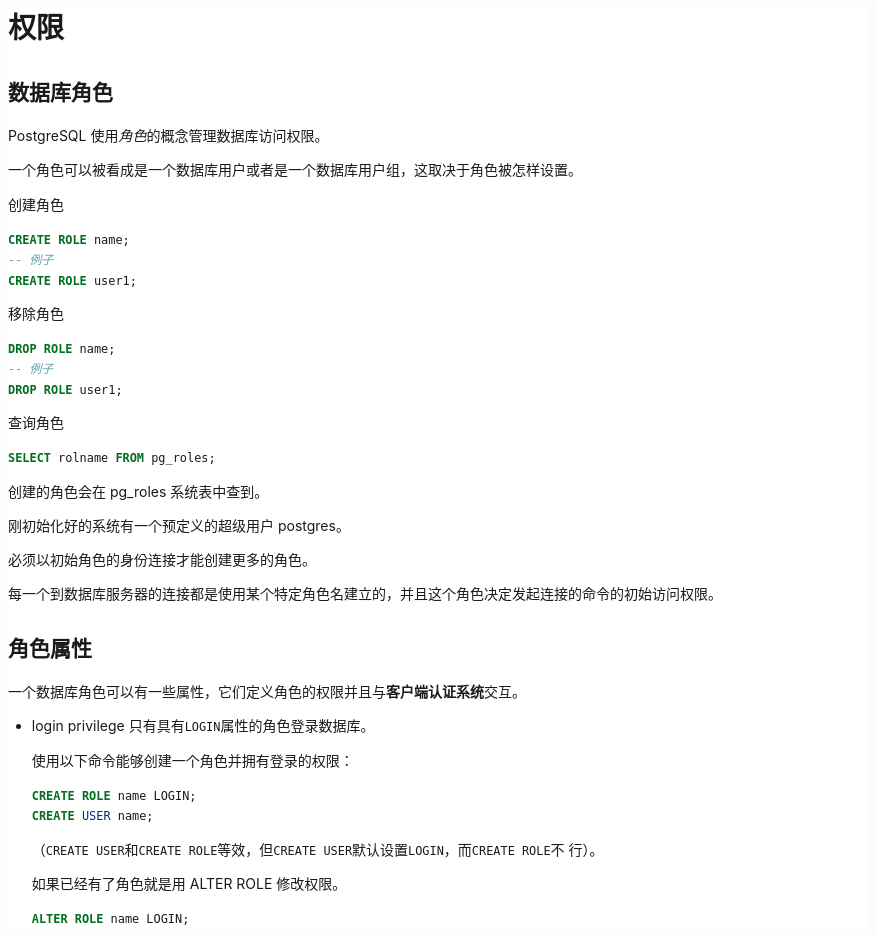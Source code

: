 # 权限

## 数据库角色

PostgreSQL 使用*角色*的概念管理数据库访问权限。

一个角色可以被看成是一个数据库用户或者是一个数据库用户组，这取决于角色被怎样设置。

创建角色

```sql
CREATE ROLE name;
-- 例子
CREATE ROLE user1;
```

移除角色

```sql
DROP ROLE name;
-- 例子
DROP ROLE user1;
```

查询角色

```sql
SELECT rolname FROM pg_roles;
```

创建的角色会在 pg_roles 系统表中查到。

刚初始化好的系统有一个预定义的超级用户 postgres。

必须以初始角色的身份连接才能创建更多的角色。

每一个到数据库服务器的连接都是使用某个特定角色名建立的，并且这个角色决定发起连接的命令的初始访问权限。

## 角色属性

一个数据库角色可以有一些属性，它们定义角色的权限并且与**客户端认证系统**交互。

- login privilege 只有具有`LOGIN`属性的角色登录数据库。

  使用以下命令能够创建一个角色并拥有登录的权限：

  ```sql
  CREATE ROLE name LOGIN;
  CREATE USER name;
  ```

  （`CREATE USER`和`CREATE ROLE`等效，但`CREATE USER`默认设置`LOGIN`，而`CREATE ROLE`不 行）。

  如果已经有了角色就是用 ALTER ROLE 修改权限。

  ```sql
  ALTER ROLE name LOGIN;
  ```
